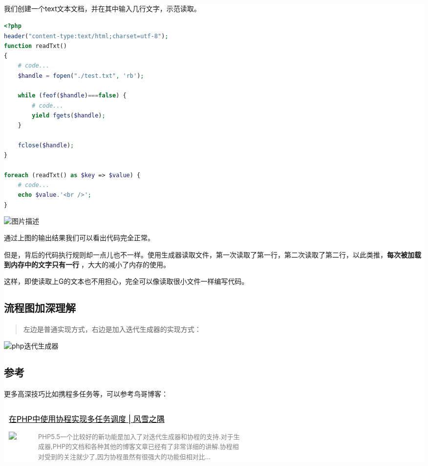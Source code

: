 我们创建一个text文本文档，并在其中输入几行文字，示范读取。

```php
<?php
header("content-type:text/html;charset=utf-8");
function readTxt()
{
    # code...
    $handle = fopen("./test.txt", 'rb');

    while (feof($handle)===false) {
        # code...
        yield fgets($handle);
    }

    fclose($handle);
}

foreach (readTxt() as $key => $value) {
    # code...
    echo $value.'<br />';
}
```

![图片描述](https://segmentfault.com/img/bVZT1d?w=343&h=343)

通过上图的输出结果我们可以看出代码完全正常。

但是，背后的代码执行规则却一点儿也不一样。使用生成器读取文件，第一次读取了第一行，第二次读取了第二行，以此类推，**每次被加载到内存中的文字只有一行** ，大大的减小了内存的使用。

这样，即使读取上G的文本也不用担心，完全可以像读取很小文件一样编写代码。

## 流程图加深理解

> 左边是普通实现方式，右边是加入迭代生成器的实现方式：

![php迭代生成器](http://pic.3513.top//github/page/php迭代生成器.jpg)

## 参考


更多高深技巧比如携程多任务等，可以参考鸟哥博客：
<div name="section_div" style="background-color:white;padding:1px 10px;width:480px;border-radius:5px;margin-top:15px;">
    <div>
        <p>
            <font size=3 style="color:black;">
                <a href="http://www.laruence.com/2015/05/28/3038.html" _target="blank" style="color:black;">在PHP中使用协程实现多任务调度 | 风雪之隅</a>
            </font>
        </p>
    </div>
    <div style="display:flex;display:-webkit-flex;">
        <div style="width:50px;">
            <img style="width:50px;" src="http://www.laruence.com/favicon.ico" />
        </div>
        <div style="flex:1;-webkit-flex:1;padding-left:10px;overflow:hidden;">
            <font size=2 color=grey>PHP5.5一个比较好的新功能是加入了对迭代生成器和协程的支持.对于生成器,PHP的文档和各种其他的博客文章已经有了非常详细的讲解.协程相对受到的关注就少了,因为协程虽然有很强大的功能但相对比...</font>
        </div>
    </div>
</div>
